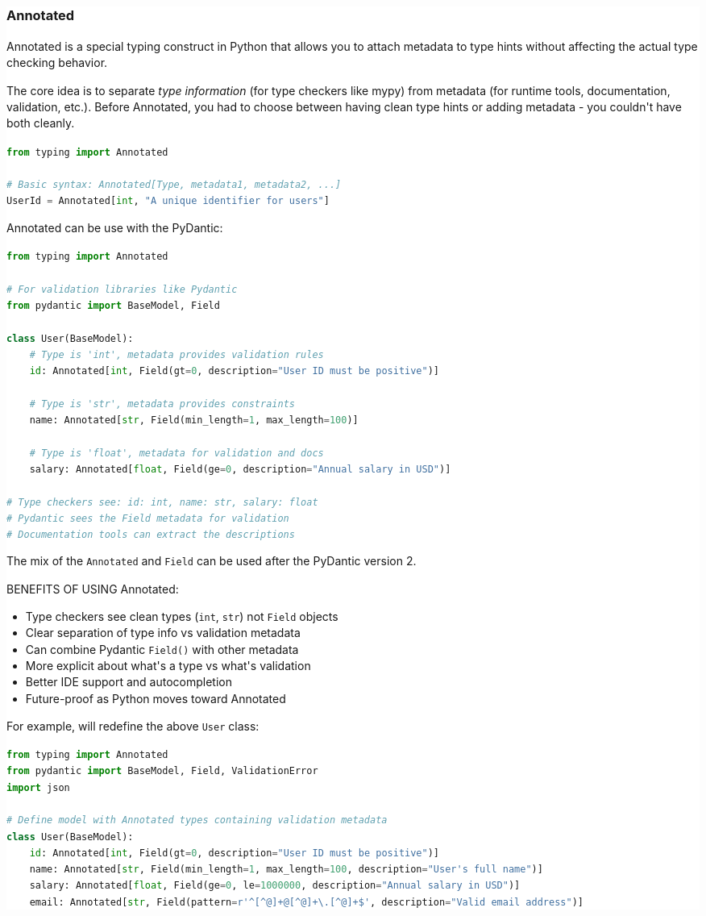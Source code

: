 ### Annotated
Annotated is a special typing construct in Python that allows you to attach metadata to type hints without affecting the actual type checking behavior.

The core idea is to separate *type information* (for type checkers like mypy) from metadata (for runtime tools, documentation, validation, etc.). Before Annotated, you had to choose between having clean type hints or adding metadata - you couldn't have both cleanly.


```python
from typing import Annotated

# Basic syntax: Annotated[Type, metadata1, metadata2, ...]
UserId = Annotated[int, "A unique identifier for users"]
```

Annotated can be use with the PyDantic:


```python
from typing import Annotated

# For validation libraries like Pydantic
from pydantic import BaseModel, Field

class User(BaseModel):
    # Type is 'int', metadata provides validation rules
    id: Annotated[int, Field(gt=0, description="User ID must be positive")]
    
    # Type is 'str', metadata provides constraints  
    name: Annotated[str, Field(min_length=1, max_length=100)]
    
    # Type is 'float', metadata for validation and docs
    salary: Annotated[float, Field(ge=0, description="Annual salary in USD")]

# Type checkers see: id: int, name: str, salary: float
# Pydantic sees the Field metadata for validation
# Documentation tools can extract the descriptions
```

The mix of the `Annotated` and `Field` can be used after the PyDantic version 2. 

BENEFITS OF USING Annotated:
- Type checkers see clean types (`int`, `str`) not `Field` objects
- Clear separation of type info vs validation metadata
- Can combine Pydantic `Field()` with other metadata
- More explicit about what's a type vs what's validation
- Better IDE support and autocompletion
- Future-proof as Python moves toward Annotated

For example, will redefine the above `User` class:


```python
from typing import Annotated
from pydantic import BaseModel, Field, ValidationError
import json

# Define model with Annotated types containing validation metadata
class User(BaseModel):
    id: Annotated[int, Field(gt=0, description="User ID must be positive")]
    name: Annotated[str, Field(min_length=1, max_length=100, description="User's full name")]
    salary: Annotated[float, Field(ge=0, le=1000000, description="Annual salary in USD")]
    email: Annotated[str, Field(pattern=r'^[^@]+@[^@]+\.[^@]+$', description="Valid email address")]

```


[^1]: [Function Tools - Pydantic AI](https://ai.pydantic.dev/tools/){:target="_blank"}
[^2]: [8. Type Hints in Functions \| Fluent Python, 2nd Edition](https://learning.oreilly.com/library/view/fluent-python-2nd/9781492056348/ch08.html#dealing_with_none_sec){:target="_blank"}
[^3]: [5. Type Annotations \| Python in a Nutshell, 4th Edition](https://learning.oreilly.com/library/view/python-in-a/9781098113544/ch05.html#other_type_checkers){:target="_blank"}
[^4]: [pydantic/pydantic: Data validation using Python type hints](https://github.com/pydantic/pydantic){:target="_blank"}
[course_1]: https://learn.deeplearning.ai/accomplishments/3b751958-2e9b-4d13-a568-00d972faadb2?usp=sharing "Pydantic for LLM Workflows - DeepLearning.AI"